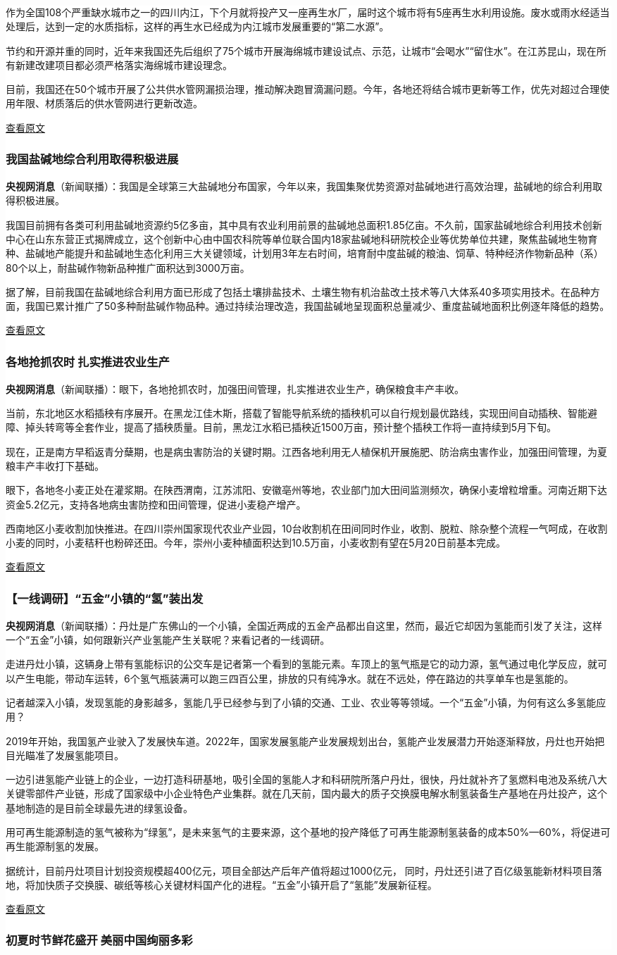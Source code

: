 作为全国108个严重缺水城市之一的四川内江，下个月就将投产又一座再生水厂，届时这个城市将有5座再生水利用设施。废水或雨水经适当处理后，达到一定的水质指标，这样的再生水已经成为内江城市发展重要的“第二水源”。

节约和开源并重的同时，近年来我国还先后组织了75个城市开展海绵城市建设试点、示范，让城市“会喝水”“留住水”。在江苏昆山，现在所有新建改建项目都必须严格落实海绵城市建设理念。

目前，我国还在50个城市开展了公共供水管网漏损治理，推动解决跑冒滴漏问题。今年，各地还将结合城市更新等工作，优先对超过合理使用年限、材质落后的供水管网进行更新改造。

[查看原文](https://tv.cctv.com/2023/05/14/VIDEu13MjdtNPfoz3BhsaD0c230514.shtml)

### 我国盐碱地综合利用取得积极进展

**央视网消息**（新闻联播）：我国是全球第三大盐碱地分布国家，今年以来，我国集聚优势资源对盐碱地进行高效治理，盐碱地的综合利用取得积极进展。

我国目前拥有各类可利用盐碱地资源约5亿多亩，其中具有农业利用前景的盐碱地总面积1.85亿亩。不久前，国家盐碱地综合利用技术创新中心在山东东营正式揭牌成立，这个创新中心由中国农科院等单位联合国内18家盐碱地科研院校企业等优势单位共建，聚焦盐碱地生物育种、盐碱地产能提升和盐碱地生态化利用三大关键领域，计划用3年左右时间，培育耐中度盐碱的粮油、饲草、特种经济作物新品种（系）80个以上，耐盐碱作物新品种推广面积达到3000万亩。

据了解，目前我国在盐碱地综合利用方面已形成了包括土壤排盐技术、土壤生物有机治盐改土技术等八大体系40多项实用技术。在品种方面，我国已累计推广了50多种耐盐碱作物品种。通过持续治理改造，我国盐碱地呈现面积总量减少、重度盐碱地面积比例逐年降低的趋势。

[查看原文](https://tv.cctv.com/2023/05/14/VIDEkD135D9Mnx6SL40jXXH3230514.shtml)

### 各地抢抓农时 扎实推进农业生产

**央视网消息**（新闻联播）：眼下，各地抢抓农时，加强田间管理，扎实推进农业生产，确保粮食丰产丰收。

当前，东北地区水稻插秧有序展开。在黑龙江佳木斯，搭载了智能导航系统的插秧机可以自行规划最优路线，实现田间自动插秧、智能避障、掉头转弯等全套作业，提高了插秧质量。目前，黑龙江水稻已插秧近1500万亩，预计整个插秧工作将一直持续到5月下旬。

现在，正是南方早稻返青分蘖期，也是病虫害防治的关键时期。江西各地利用无人植保机开展施肥、防治病虫害作业，加强田间管理，为夏粮丰产丰收打下基础。

眼下，各地冬小麦正处在灌浆期。在陕西渭南，江苏沭阳、安徽亳州等地，农业部门加大田间监测频次，确保小麦增粒增重。河南近期下达资金5.2亿元，支持各地病虫害防控和田间管理，促进小麦稳产增产。

西南地区小麦收割加快推进。在四川崇州国家现代农业产业园，10台收割机在田间同时作业，收割、脱粒、除杂整个流程一气呵成，在收割小麦的同时，小麦秸秆也粉碎还田。今年，崇州小麦种植面积达到10.5万亩，小麦收割有望在5月20日前基本完成。

[查看原文](https://tv.cctv.com/2023/05/14/VIDEKUZDkjUwDr0A4N7CKE7Q230514.shtml)

### 【一线调研】“五金”小镇的“氢”装出发

**央视网消息**（新闻联播）：丹灶是广东佛山的一个小镇，全国近两成的五金产品都出自这里，然而，最近它却因为氢能而引发了关注，这样一个“五金”小镇，如何跟新兴产业氢能产生关联呢？来看记者的一线调研。

走进丹灶小镇，这辆身上带有氢能标识的公交车是记者第一个看到的氢能元素。车顶上的氢气瓶是它的动力源，氢气通过电化学反应，就可以产生电能，带动车运转，6个氢气瓶装满可以跑三四百公里，排放的只有纯净水。就在不远处，停在路边的共享单车也是氢能的。

记者越深入小镇，发现氢能的身影越多，氢能几乎已经参与到了小镇的交通、工业、农业等等领域。一个“五金”小镇，为何有这么多氢能应用？

2019年开始，我国氢产业驶入了发展快车道。2022年，国家发展氢能产业发展规划出台，氢能产业发展潜力开始逐渐释放，丹灶也开始把目光瞄准了发展氢能项目。

一边引进氢能产业链上的企业，一边打造科研基地，吸引全国的氢能人才和科研院所落户丹灶，很快，丹灶就补齐了氢燃料电池及系统八大关键零部件产业链，形成了国家级中小企业特色产业集群。就在几天前，国内最大的质子交换膜电解水制氢装备生产基地在丹灶投产，这个基地制造的是目前全球最先进的绿氢设备。

用可再生能源制造的氢气被称为“绿氢”，是未来氢气的主要来源，这个基地的投产降低了可再生能源制氢装备的成本50%—60%，将促进可再生能源制氢的发展。

据统计，目前丹灶项目计划投资规模超400亿元，项目全部达产后年产值将超过1000亿元， 同时，丹灶还引进了百亿级氢能新材料项目落地，将加快质子交换膜、碳纸等核心关键材料国产化的进程。“五金”小镇开启了“氢能”发展新征程。

[查看原文](https://tv.cctv.com/2023/05/14/VIDE2EV3Rhhn4FLP7nKLS9AM230514.shtml)

### 初夏时节鲜花盛开 美丽中国绚丽多彩

